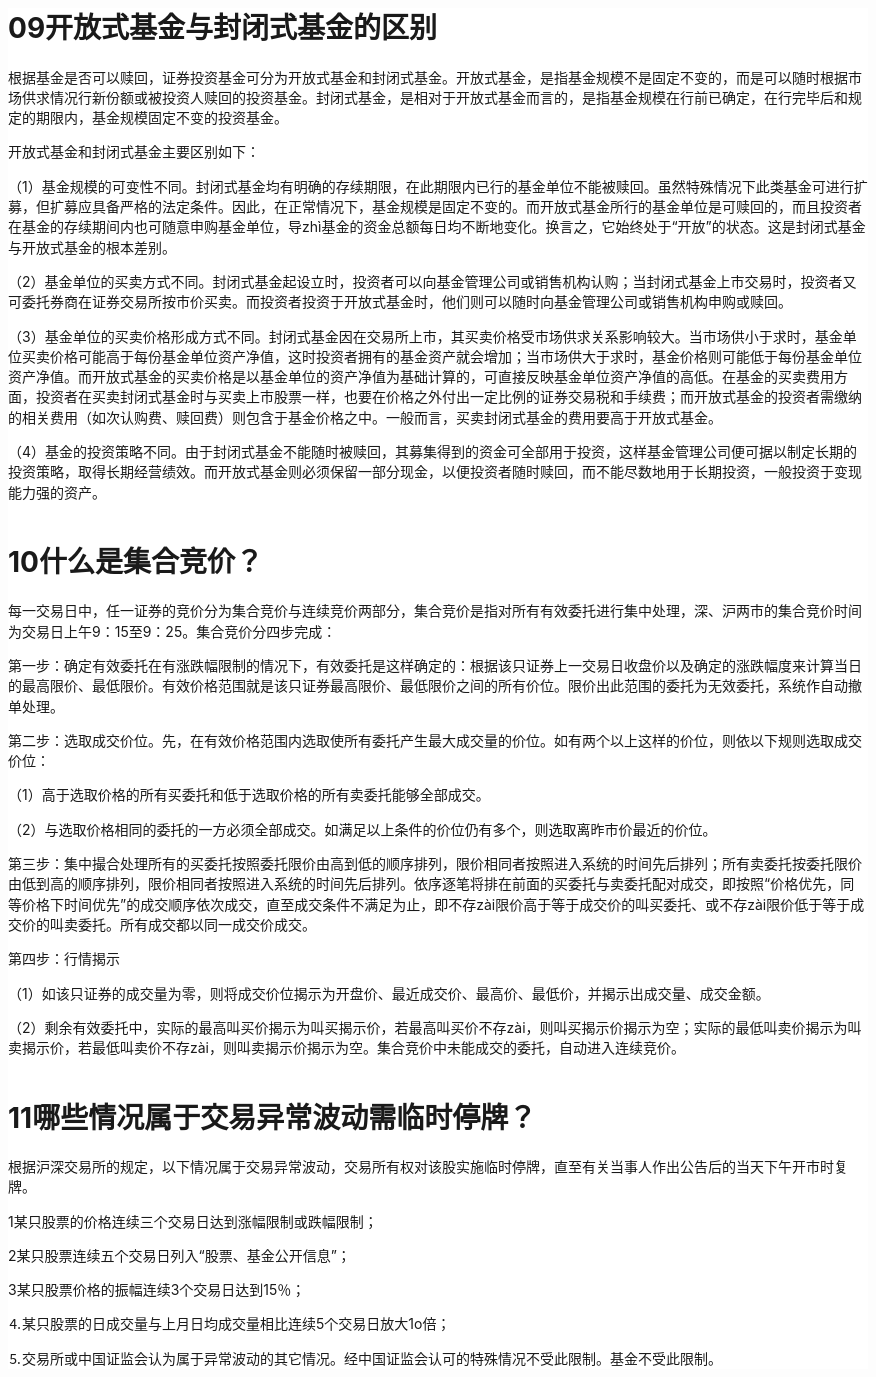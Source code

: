 # 09开放式基金与封闭式基金的区别

根据基金是否可以赎回，证券投资基金可分为开放式基金和封闭式基金。开放式基金，是指基金规模不是固定不变的，而是可以随时根据市场供求情况行新份额或被投资人赎回的投资基金。封闭式基金，是相对于开放式基金而言的，是指基金规模在行前已确定，在行完毕后和规定的期限内，基金规模固定不变的投资基金。

开放式基金和封闭式基金主要区别如下：

（1）基金规模的可变性不同。封闭式基金均有明确的存续期限，在此期限内已行的基金单位不能被赎回。虽然特殊情况下此类基金可进行扩募，但扩募应具备严格的法定条件。因此，在正常情况下，基金规模是固定不变的。而开放式基金所行的基金单位是可赎回的，而且投资者在基金的存续期间内也可随意申购基金单位，导zhì基金的资金总额每日均不断地变化。换言之，它始终处于“开放”的状态。这是封闭式基金与开放式基金的根本差别。

（2）基金单位的买卖方式不同。封闭式基金起设立时，投资者可以向基金管理公司或销售机构认购；当封闭式基金上市交易时，投资者又可委托券商在证券交易所按市价买卖。而投资者投资于开放式基金时，他们则可以随时向基金管理公司或销售机构申购或赎回。

（3）基金单位的买卖价格形成方式不同。封闭式基金因在交易所上市，其买卖价格受市场供求关系影响较大。当市场供小于求时，基金单位买卖价格可能高于每份基金单位资产净值，这时投资者拥有的基金资产就会增加；当市场供大于求时，基金价格则可能低于每份基金单位资产净值。而开放式基金的买卖价格是以基金单位的资产净值为基础计算的，可直接反映基金单位资产净值的高低。在基金的买卖费用方面，投资者在买卖封闭式基金时与买卖上市股票一样，也要在价格之外付出一定比例的证券交易税和手续费；而开放式基金的投资者需缴纳的相关费用（如次认购费、赎回费）则包含于基金价格之中。一般而言，买卖封闭式基金的费用要高于开放式基金。

（4）基金的投资策略不同。由于封闭式基金不能随时被赎回，其募集得到的资金可全部用于投资，这样基金管理公司便可据以制定长期的投资策略，取得长期经营绩效。而开放式基金则必须保留一部分现金，以便投资者随时赎回，而不能尽数地用于长期投资，一般投资于变现能力强的资产。

# 10什么是集合竞价？

每一交易日中，任一证券的竞价分为集合竞价与连续竞价两部分，集合竞价是指对所有有效委托进行集中处理，深、沪两市的集合竞价时间为交易日上午9：15至9：25。集合竞价分四步完成：

第一步：确定有效委托在有涨跌幅限制的情况下，有效委托是这样确定的：根据该只证券上一交易日收盘价以及确定的涨跌幅度来计算当日的最高限价、最低限价。有效价格范围就是该只证券最高限价、最低限价之间的所有价位。限价出此范围的委托为无效委托，系统作自动撤单处理。

第二步：选取成交价位。先，在有效价格范围内选取使所有委托产生最大成交量的价位。如有两个以上这样的价位，则依以下规则选取成交价位：

（1）高于选取价格的所有买委托和低于选取价格的所有卖委托能够全部成交。

（2）与选取价格相同的委托的一方必须全部成交。如满足以上条件的价位仍有多个，则选取离昨市价最近的价位。

第三步：集中撮合处理所有的买委托按照委托限价由高到低的顺序排列，限价相同者按照进入系统的时间先后排列；所有卖委托按委托限价由低到高的顺序排列，限价相同者按照进入系统的时间先后排列。依序逐笔将排在前面的买委托与卖委托配对成交，即按照“价格优先，同等价格下时间优先”的成交顺序依次成交，直至成交条件不满足为止，即不存zài限价高于等于成交价的叫买委托、或不存zài限价低于等于成交价的叫卖委托。所有成交都以同一成交价成交。

第四步：行情揭示

（1）如该只证券的成交量为零，则将成交价位揭示为开盘价、最近成交价、最高价、最低价，并揭示出成交量、成交金额。

（2）剩余有效委托中，实际的最高叫买价揭示为叫买揭示价，若最高叫买价不存zài，则叫买揭示价揭示为空；实际的最低叫卖价揭示为叫卖揭示价，若最低叫卖价不存zài，则叫卖揭示价揭示为空。集合竞价中未能成交的委托，自动进入连续竞价。

# 11哪些情况属于交易异常波动需临时停牌？

根据沪深交易所的规定，以下情况属于交易异常波动，交易所有权对该股实施临时停牌，直至有关当事人作出公告后的当天下午开市时复牌。

1某只股票的价格连续三个交易日达到涨幅限制或跌幅限制；

2某只股票连续五个交易日列入“股票、基金公开信息”；

3某只股票价格的振幅连续3个交易日达到15％；

⒋某只股票的日成交量与上月日均成交量相比连续5个交易日放大1o倍；

⒌交易所或中国证监会认为属于异常波动的其它情况。经中国证监会认可的特殊情况不受此限制。基金不受此限制。
